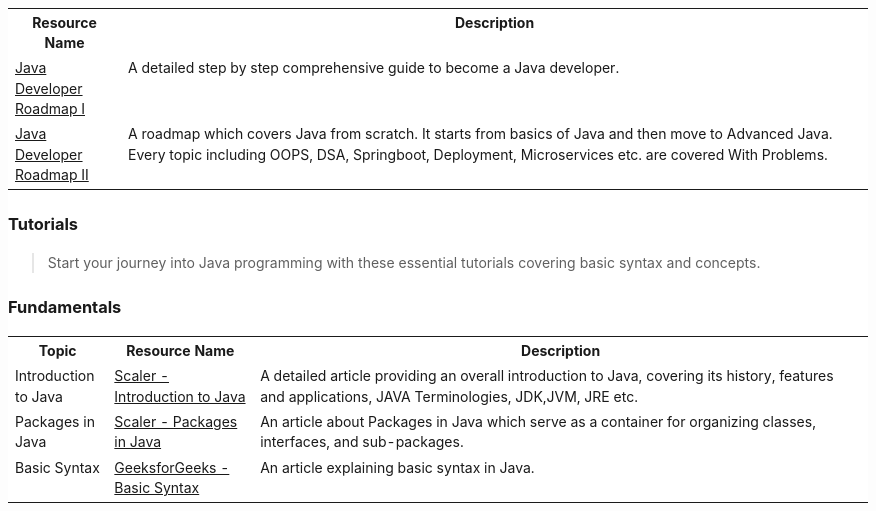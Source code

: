<table width="100%" id="Roadmap">
  <tr>
    <th>Resource Name</th>
    <th>Description</th>
  </tr>
  <tr>
    <td><a href="https://roadmap.sh/java">Java Developer Roadmap I</a></td>
    <td>A detailed step by step comprehensive guide to become a Java developer.</td>
  </tr>
    <tr>
    <td><a href="https://www.propeers.in/roadmaps/65f4234de2b67efd13a6f5cf">Java Developer Roadmap II</a></td>
    <td>A roadmap which covers Java from scratch. It starts from basics of Java and then move to Advanced Java. Every topic including OOPS, DSA, Springboot, Deployment, Microservices etc. are covered With Problems.</td>
  </tr>
  
</table>

### Tutorials
> Start your journey into Java programming with these essential tutorials covering basic syntax and concepts.
### Fundamentals



<table width="100%">
  <tr>
    <th>Topic</th>
    <th>Resource Name</th>
    <th>Description</th>
  </tr>
  <tr>
    <td>Introduction to Java</td>
    <td><a href="https://www.scaler.com/topics/java/introduction-to-java/">Scaler - Introduction to Java</a></td>
    <td>A detailed article providing an overall introduction to Java, covering its history, features and applications, JAVA Terminologies, JDK,JVM, JRE etc.</td>
  </tr>
   <tr>
    <td>Packages in Java</td>
    <td><a href="https://www.scaler.com/topics/java/packages-in-java/">Scaler - Packages in Java</a></td>
    <td>An article about Packages in Java which serve as a container for organizing classes, interfaces, and sub-packages.</td>
  </tr>
 
  <tr>
    <td>Basic Syntax</td>
    <td><a href="https://www.geeksforgeeks.org/java-basic-syntax/">GeeksforGeeks - Basic Syntax</a></td>
    <td>An article explaining basic syntax in Java.</td>
  </tr>
  